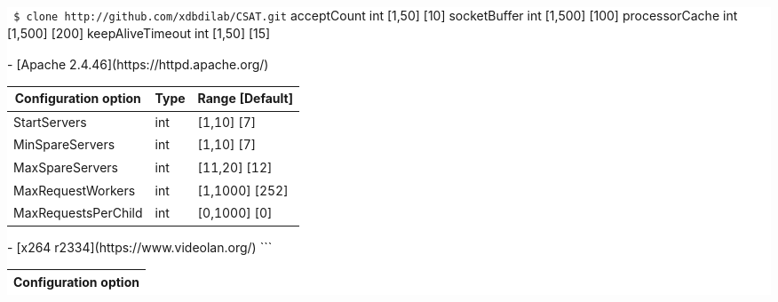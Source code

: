    ``` $ clone http://github.com/xdbdilab/CSAT.git```
            <td>acceptCount</td>
            <td>int</td>
            <td>[1,50] [10]</td>
        </tr>
        <tr>
            <td>socketBuffer</td>
            <td>int</td>
            <td>[1,500] [100]</td>
        </tr>
        <tr>
            <td>processorCache</td>
            <td>int</td>
            <td>[1,500] [200]</td>
        </tr>
        <tr>
            <td>keepAliveTimeout</td>
            <td>int</td>
            <td>[1,50] [15]</td>
        </tr>
    </tbody>
  </table>
- [Apache 2.4.46](https://httpd.apache.org/)
  <table>
    <thead>
        <tr>
            <th>Configuration option</th>
            <th>Type</th>
            <th>Range [Default]</th>
        </tr>
    </thead>
    <tbody>
        <tr>
            <td>StartServers</td>
            <td>int</td>
            <td>[1,10] [7]</td>
        </tr>
        <tr>
            <td>MinSpareServers</td>
            <td>int</td>
            <td>[1,10] [7]</td>
        </tr>
        <tr>
            <td>MaxSpareServers</td>
            <td>int</td>
            <td>[11,20] [12]</td>
        </tr>
        <tr>
            <td>MaxRequestWorkers</td>
            <td>int</td>
            <td>[1,1000] [252]</td>
        </tr>
        <tr>
            <td>MaxRequestsPerChild</td>
            <td>int</td>
            <td>[0,1000] [0]</td>
        </tr>
    </tbody>
  </table>
- [x264 r2334](https://www.videolan.org/)
  <table>
    <thead>
        <tr>
            <th>Configuration option</th>
   ```